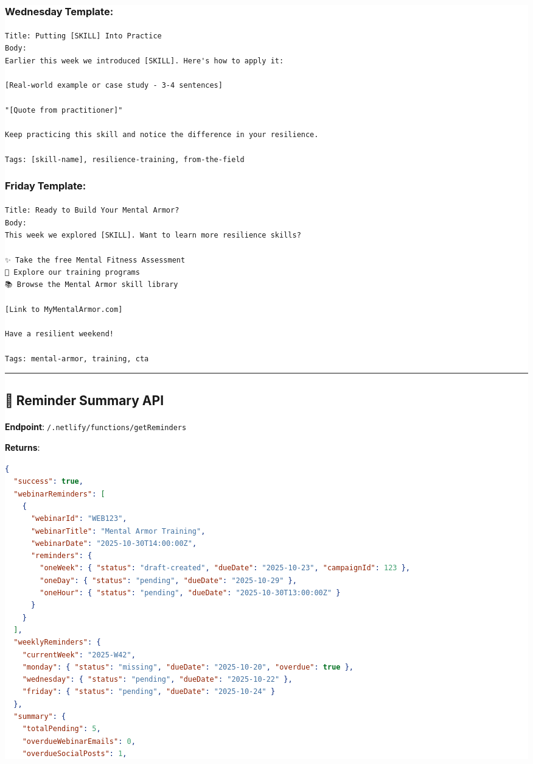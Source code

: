 ### **Wednesday Template:**
```
Title: Putting [SKILL] Into Practice
Body:
Earlier this week we introduced [SKILL]. Here's how to apply it:

[Real-world example or case study - 3-4 sentences]

"[Quote from practitioner]"

Keep practicing this skill and notice the difference in your resilience.

Tags: [skill-name], resilience-training, from-the-field
```

### **Friday Template:**
```
Title: Ready to Build Your Mental Armor?
Body:
This week we explored [SKILL]. Want to learn more resilience skills?

✨ Take the free Mental Fitness Assessment
🎯 Explore our training programs
📚 Browse the Mental Armor skill library

[Link to MyMentalArmor.com]

Have a resilient weekend!

Tags: mental-armor, training, cta
```

---

## 🎯 **Reminder Summary API**

**Endpoint**: `/.netlify/functions/getReminders`

**Returns**:
```json
{
  "success": true,
  "webinarReminders": [
    {
      "webinarId": "WEB123",
      "webinarTitle": "Mental Armor Training",
      "webinarDate": "2025-10-30T14:00:00Z",
      "reminders": {
        "oneWeek": { "status": "draft-created", "dueDate": "2025-10-23", "campaignId": 123 },
        "oneDay": { "status": "pending", "dueDate": "2025-10-29" },
        "oneHour": { "status": "pending", "dueDate": "2025-10-30T13:00:00Z" }
      }
    }
  ],
  "weeklyReminders": {
    "currentWeek": "2025-W42",
    "monday": { "status": "missing", "dueDate": "2025-10-20", "overdue": true },
    "wednesday": { "status": "pending", "dueDate": "2025-10-22" },
    "friday": { "status": "pending", "dueDate": "2025-10-24" }
  },
  "summary": {
    "totalPending": 5,
    "overdueWebinarEmails": 0,
    "overdueSocialPosts": 1,
```